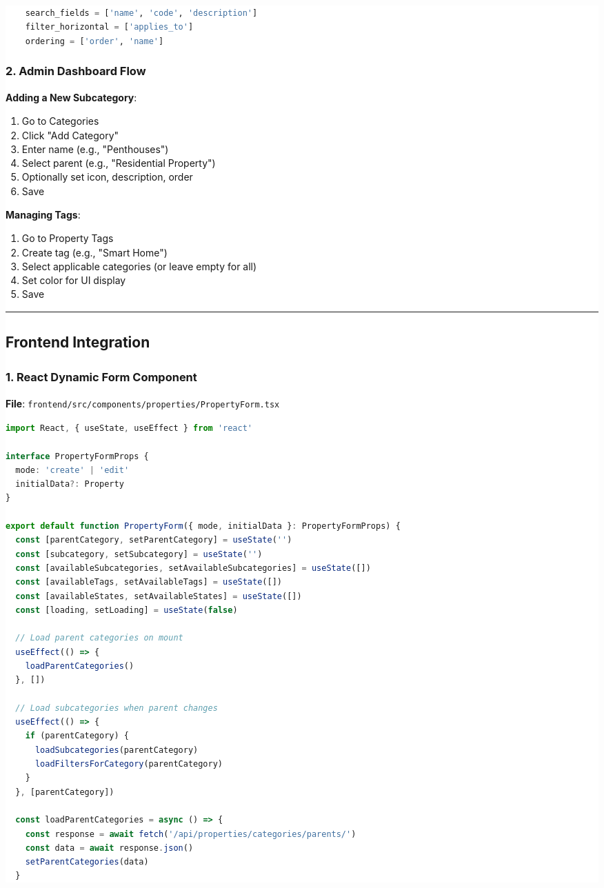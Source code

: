 ```python
    search_fields = ['name', 'code', 'description']
    filter_horizontal = ['applies_to']
    ordering = ['order', 'name']
```

### 2. Admin Dashboard Flow

**Adding a New Subcategory**:
1. Go to Categories
2. Click "Add Category"
3. Enter name (e.g., "Penthouses")
4. Select parent (e.g., "Residential Property")
5. Optionally set icon, description, order
6. Save

**Managing Tags**:
1. Go to Property Tags
2. Create tag (e.g., "Smart Home")
3. Select applicable categories (or leave empty for all)
4. Set color for UI display
5. Save

---

## Frontend Integration

### 1. React Dynamic Form Component

**File**: `frontend/src/components/properties/PropertyForm.tsx`

```typescript
import React, { useState, useEffect } from 'react'

interface PropertyFormProps {
  mode: 'create' | 'edit'
  initialData?: Property
}

export default function PropertyForm({ mode, initialData }: PropertyFormProps) {
  const [parentCategory, setParentCategory] = useState('')
  const [subcategory, setSubcategory] = useState('')
  const [availableSubcategories, setAvailableSubcategories] = useState([])
  const [availableTags, setAvailableTags] = useState([])
  const [availableStates, setAvailableStates] = useState([])
  const [loading, setLoading] = useState(false)

  // Load parent categories on mount
  useEffect(() => {
    loadParentCategories()
  }, [])

  // Load subcategories when parent changes
  useEffect(() => {
    if (parentCategory) {
      loadSubcategories(parentCategory)
      loadFiltersForCategory(parentCategory)
    }
  }, [parentCategory])

  const loadParentCategories = async () => {
    const response = await fetch('/api/properties/categories/parents/')
    const data = await response.json()
    setParentCategories(data)
  }
```